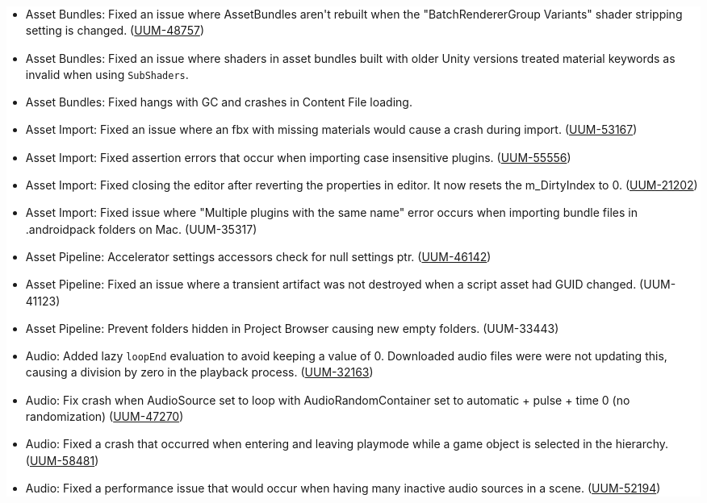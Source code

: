 - Asset Bundles: Fixed an issue where AssetBundles aren't rebuilt when the "BatchRendererGroup Variants" shader stripping setting is changed.
    ([UUM-48757](https://issuetracker.unity3d.com/issues/assetbundles-api-doesnt-trigger-a-rebuild-when-the-graphics-settings-in-the-project-settings-are-changed))

- Asset Bundles: Fixed an issue where shaders in asset bundles built with older Unity versions treated material keywords as invalid when using `SubShaders`.

- Asset Bundles: Fixed hangs with GC and crashes in Content File loading.

- Asset Import: Fixed an issue where an fbx with missing materials would cause a crash during import.
    ([UUM-53167](https://issuetracker.unity3d.com/issues/crash-with-multiple-stack-traces-when-moving-the-editor-during-the-importing-of-a-specific-fbx-file))

- Asset Import: Fixed assertion errors that occur when importing case insensitive plugins.
    ([UUM-55556](https://issuetracker.unity3d.com/issues/2-assertion-errors-are-logged-in-the-console-when-importing-the-users-project-with-a-plugin-to-a-newly-created-one))

- Asset Import: Fixed closing the editor after reverting the properties in editor. It now resets the m_DirtyIndex to 0.
    ([UUM-21202](https://issuetracker.unity3d.com/issues/platform-settings-are-added-to-texture-meta-file-when-the-editor-is-closed))

- Asset Import: Fixed issue where "Multiple plugins with the same name" error occurs when importing bundle files in .androidpack folders on Mac.
    (UUM-35317)

- Asset Pipeline: Accelerator settings accessors check for null settings ptr.
    ([UUM-46142](https://issuetracker.unity3d.com/issues/assertion-failed-on-expression-s-editorsettings-equals-null-when-exiting-the-editor-with-accelerator-active))

- Asset Pipeline: Fixed an issue where a transient artifact was not destroyed when a script asset had GUID changed.
    (UUM-41123)

- Asset Pipeline: Prevent folders hidden in Project Browser causing new empty folders.
    (UUM-33443)

- Audio: Added lazy `loopEnd` evaluation to avoid keeping a value of 0. Downloaded audio files were were not updating this, causing a division by zero in the playback process.
    ([UUM-32163](https://issuetracker.unity3d.com/issues/webgl-a-mp3-audio-clip-downloaded-through-unitywebrequestmultimedia-dot-getaudioclip-cant-be-replayed))

- Audio: Fix crash when AudioSource set to loop with AudioRandomContainer set to automatic + pulse + time 0 \(no randomization\)
    ([UUM-47270](https://issuetracker.unity3d.com/issues/crash-editor-crashes-when-changing-audiorandomcontainer-to-pulse-when-in-play-mode))

- Audio: Fixed a crash that occurred when entering and leaving playmode while a game object is selected in the hierarchy.
    ([UUM-58481](https://issuetracker.unity3d.com/issues/crash-on-audioutil-custom-hasaudiocallback-when-exiting-play-mode-while-the-inspector-is-displaying-a-gameobject-with-an-empty-script-attached))

- Audio: Fixed a performance issue that would occur when having many inactive audio sources in a scene.
    ([UUM-52194](https://issuetracker.unity3d.com/issues/performance-degrades-and-fps-decreases-when-adding-a-lot-of-inactive-audiosources-to-a-scene-with-audibility-computation-taking-11ms))
